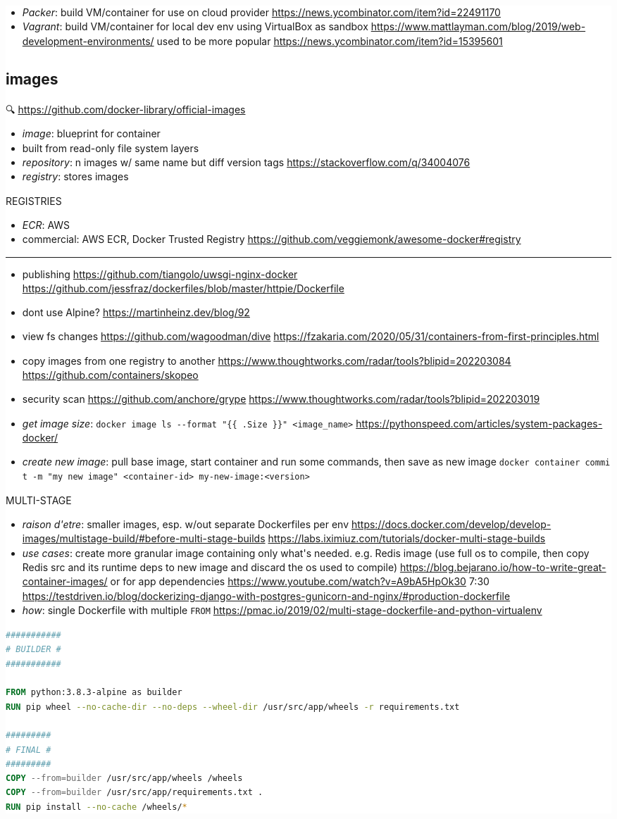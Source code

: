 * _Packer_: build VM/container for use on cloud provider https://news.ycombinator.com/item?id=22491170
* _Vagrant_: build VM/container for local dev env using VirtualBox as sandbox https://www.mattlayman.com/blog/2019/web-development-environments/ used to be more popular https://news.ycombinator.com/item?id=15395601

## images

🔍 https://github.com/docker-library/official-images

* _image_: blueprint for container
* built from read-only file system layers
* _repository_: n images w/ same name but diff version tags https://stackoverflow.com/q/34004076
* _registry_: stores images

REGISTRIES
* _ECR_: AWS
* commercial: AWS ECR, Docker Trusted Registry https://github.com/veggiemonk/awesome-docker#registry

---

* publishing https://github.com/tiangolo/uwsgi-nginx-docker https://github.com/jessfraz/dockerfiles/blob/master/httpie/Dockerfile

* dont use Alpine? https://martinheinz.dev/blog/92
* view fs changes https://github.com/wagoodman/dive https://fzakaria.com/2020/05/31/containers-from-first-principles.html
* copy images from one registry to another https://www.thoughtworks.com/radar/tools?blipid=202203084 https://github.com/containers/skopeo
* security scan https://github.com/anchore/grype https://www.thoughtworks.com/radar/tools?blipid=202203019
* _get image size_: `docker image ls --format "{{ .Size }}" <image_name>` https://pythonspeed.com/articles/system-packages-docker/
* _create new image_: pull base image, start container and run some commands, then save as new image `docker container commit -m "my new image" <container-id> my-new-image:<version>`

MULTI-STAGE
* _raison d'etre_: smaller images, esp. w/out separate Dockerfiles per env https://docs.docker.com/develop/develop-images/multistage-build/#before-multi-stage-builds https://labs.iximiuz.com/tutorials/docker-multi-stage-builds
* _use cases_: create more granular image containing only what's needed. e.g. Redis image (use full os to compile, then copy Redis src and its runtime deps to new image and discard the os used to compile) https://blog.bejarano.io/how-to-write-great-container-images/ or for app dependencies https://www.youtube.com/watch?v=A9bA5HpOk30 7:30 https://testdriven.io/blog/dockerizing-django-with-postgres-gunicorn-and-nginx/#production-dockerfile
* _how_: single Dockerfile with multiple `FROM` https://pmac.io/2019/02/multi-stage-dockerfile-and-python-virtualenv
```dockerfile
###########
# BUILDER #
###########

FROM python:3.8.3-alpine as builder
RUN pip wheel --no-cache-dir --no-deps --wheel-dir /usr/src/app/wheels -r requirements.txt

#########
# FINAL #
#########
COPY --from=builder /usr/src/app/wheels /wheels
COPY --from=builder /usr/src/app/requirements.txt .
RUN pip install --no-cache /wheels/*
```
